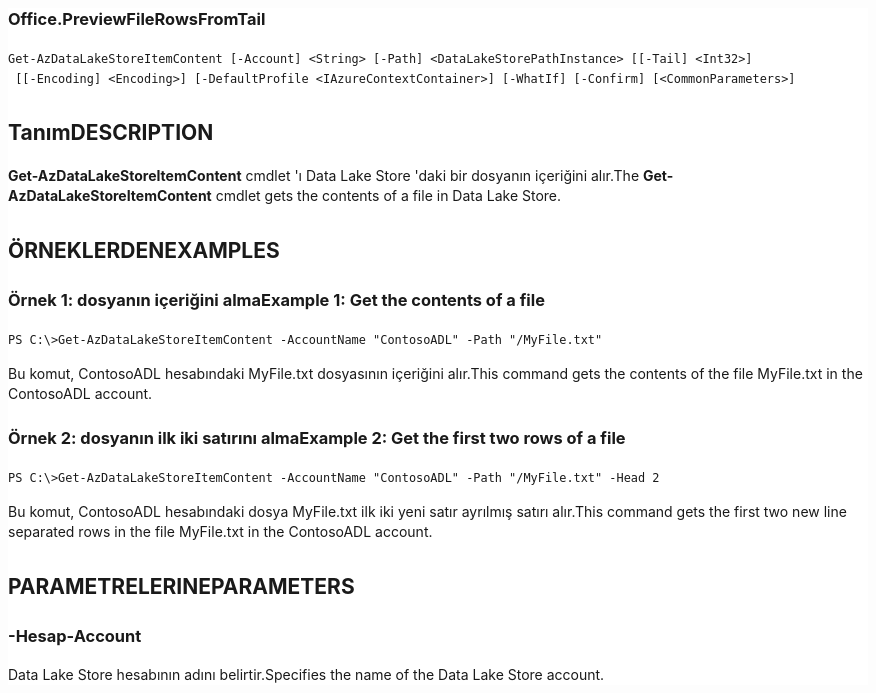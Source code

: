 ### <span data-ttu-id="17245-107">Office.</span><span class="sxs-lookup"><span data-stu-id="17245-107">PreviewFileRowsFromTail</span></span>
```
Get-AzDataLakeStoreItemContent [-Account] <String> [-Path] <DataLakeStorePathInstance> [[-Tail] <Int32>]
 [[-Encoding] <Encoding>] [-DefaultProfile <IAzureContextContainer>] [-WhatIf] [-Confirm] [<CommonParameters>]
```

## <span data-ttu-id="17245-108">Tanım</span><span class="sxs-lookup"><span data-stu-id="17245-108">DESCRIPTION</span></span>
<span data-ttu-id="17245-109">**Get-AzDataLakeStoreItemContent** cmdlet 'ı Data Lake Store 'daki bir dosyanın içeriğini alır.</span><span class="sxs-lookup"><span data-stu-id="17245-109">The **Get-AzDataLakeStoreItemContent** cmdlet gets the contents of a file in Data Lake Store.</span></span>

## <span data-ttu-id="17245-110">ÖRNEKLERDEN</span><span class="sxs-lookup"><span data-stu-id="17245-110">EXAMPLES</span></span>

### <span data-ttu-id="17245-111">Örnek 1: dosyanın içeriğini alma</span><span class="sxs-lookup"><span data-stu-id="17245-111">Example 1: Get the contents of a file</span></span>
```
PS C:\>Get-AzDataLakeStoreItemContent -AccountName "ContosoADL" -Path "/MyFile.txt"
```

<span data-ttu-id="17245-112">Bu komut, ContosoADL hesabındaki MyFile.txt dosyasının içeriğini alır.</span><span class="sxs-lookup"><span data-stu-id="17245-112">This command gets the contents of the file MyFile.txt in the ContosoADL account.</span></span>

### <span data-ttu-id="17245-113">Örnek 2: dosyanın ilk iki satırını alma</span><span class="sxs-lookup"><span data-stu-id="17245-113">Example 2: Get the first two rows of a file</span></span>
```
PS C:\>Get-AzDataLakeStoreItemContent -AccountName "ContosoADL" -Path "/MyFile.txt" -Head 2
```

<span data-ttu-id="17245-114">Bu komut, ContosoADL hesabındaki dosya MyFile.txt ilk iki yeni satır ayrılmış satırı alır.</span><span class="sxs-lookup"><span data-stu-id="17245-114">This command gets the first two new line separated rows in the file MyFile.txt in the ContosoADL account.</span></span>

## <span data-ttu-id="17245-115">PARAMETRELERINE</span><span class="sxs-lookup"><span data-stu-id="17245-115">PARAMETERS</span></span>

### <span data-ttu-id="17245-116">-Hesap</span><span class="sxs-lookup"><span data-stu-id="17245-116">-Account</span></span>
<span data-ttu-id="17245-117">Data Lake Store hesabının adını belirtir.</span><span class="sxs-lookup"><span data-stu-id="17245-117">Specifies the name of the Data Lake Store account.</span></span>
